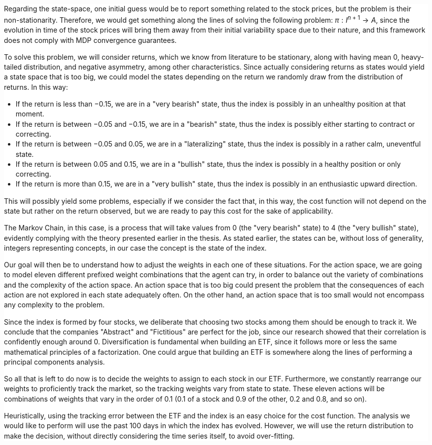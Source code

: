 Regarding the state-space, one initial guess would be to report something related to the stock prices, but the problem is their non-stationarity. Therefore, we would get something along the lines of solving the following problem: $\pi: I^{n+1} \rightarrow A$, since the evolution in time of the stock prices will bring them away from their initial variability space due to their nature, and this framework does not comply with MDP convergence guarantees.

To solve this problem, we will consider returns, which we know from literature to be stationary, along with having mean 0, heavy-tailed distribution, and negative asymmetry, among other characteristics. Since actually considering returns as states would yield a state space that is too big, we could model the states depending on the return we randomly draw from the distribution of returns. In this way:

- If the return is less than $-0.15$, we are in a "very bearish" state, thus the index is possibly in an unhealthy position at that moment.
- If the return is between $-0.05$ and $-0.15$, we are in a "bearish" state, thus the index is possibly either starting to contract or correcting.
- If the return is between $-0.05$ and $0.05$, we are in a "lateralizing" state, thus the index is possibly in a rather calm, uneventful state.
- If the return is between $0.05$ and $0.15$, we are in a "bullish" state, thus the index is possibly in a healthy position or only correcting.
- If the return is more than $0.15$, we are in a "very bullish" state, thus the index is possibly in an enthusiastic upward direction.

This will possibly yield some problems, especially if we consider the fact that, in this way, the cost function will not depend on the state but rather on the return observed, but we are ready to pay this cost for the sake of applicability.

The Markov Chain, in this case, is a process that will take values from 0 (the "very bearish" state) to 4 (the "very bullish" state), evidently complying with the theory presented earlier in the thesis. As stated earlier, the states can be, without loss of generality, integers representing concepts, in our case the concept is the state of the index.

Our goal will then be to understand how to adjust the weights in each one of these situations. For the action space, we are going to model eleven different prefixed weight combinations that the agent can try, in order to balance out the variety of combinations and the complexity of the action space. An action space that is too big could present the problem that the consequences of each action are not explored in each state adequately often. On the other hand, an action space that is too small would not encompass any complexity to the problem.

Since the index is formed by four stocks, we deliberate that choosing two stocks among them should be enough to track it. We conclude that the companies "Abstract" and "Fictitious" are perfect for the job, since our research showed that their correlation is confidently enough around $0$. Diversification is fundamental when building an ETF, since it follows more or less the same mathematical principles of a factorization. One could argue that building an ETF is somewhere along the lines of performing a principal components analysis.

So all that is left to do now is to decide the weights to assign to each stock in our ETF. Furthermore, we constantly rearrange our weights to proficiently track the market, so the tracking weights vary from state to state. These eleven actions will be combinations of weights that vary in the order of $0.1$ (0.1 of a stock and 0.9 of the other, 0.2 and 0.8, and so on).

Heuristically, using the tracking error between the ETF and the index is an easy choice for the cost function. The analysis we would like to perform will use the past 100 days in which the index has evolved. However, we will use the return distribution to make the decision, without directly considering the time series itself, to avoid over-fitting.
